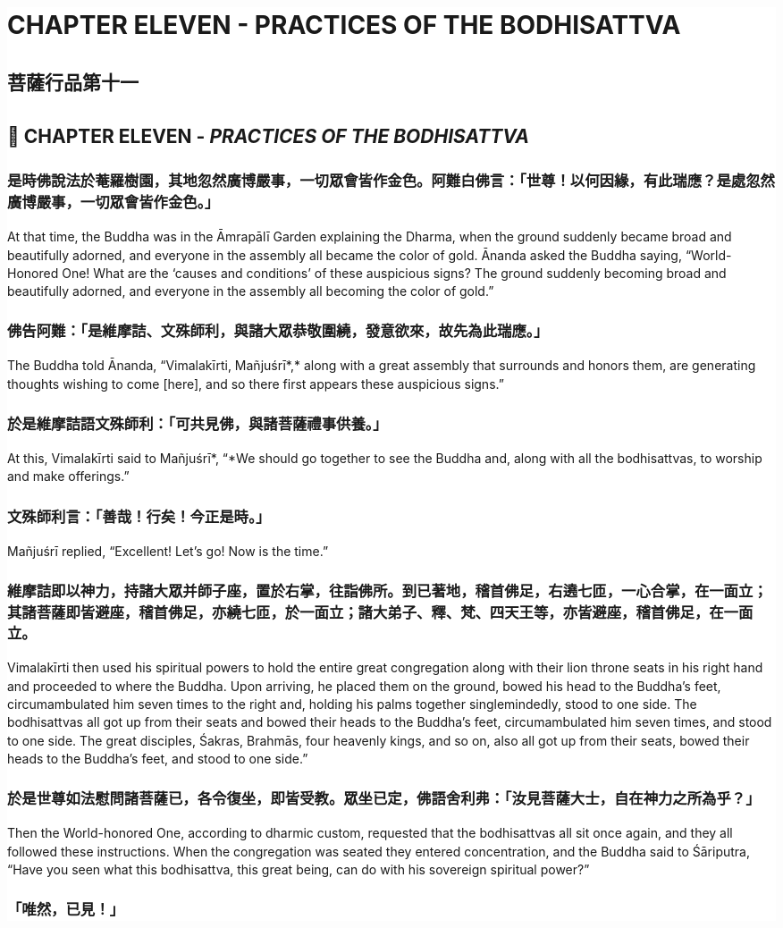 # CHAPTER ELEVEN - PRACTICES OF THE BODHISATTVA

## 菩薩行品第十一

## 🍃 CHAPTER ELEVEN - *PRACTICES OF THE BODHISATTVA*

### 是時佛說法於菴羅樹園，其地忽然廣博嚴事，一切眾會皆作金色。阿難白佛言：「世尊！以何因緣，有此瑞應？是處忽然廣博嚴事，一切眾會皆作金色。」

At that time, the Buddha was in the Āmrapālī Garden explaining the Dharma, when the ground suddenly became broad and beautifully adorned, and everyone in the assembly all became the color of gold. Ānanda asked the Buddha saying, “World-Honored One! What are the ‘causes and conditions’ of these auspicious signs? The ground suddenly becoming broad and beautifully adorned, and everyone in the assembly all becoming the color of gold.” 

### 佛告阿難：「是維摩詰、文殊師利，與諸大眾恭敬圍繞，發意欲來，故先為此瑞應。」

The Buddha told Ānanda, “Vimalakīrti, Mañjuśrī*,* along with a great assembly that surrounds and honors them, are generating thoughts wishing to come [here], and so there first appears these auspicious signs.”        

### 於是維摩詰語文殊師利：「可共見佛，與諸菩薩禮事供養。」

At this, Vimalakīrti said to Mañjuśrī*, “*We should go together to see the Buddha and, along with all the bodhisattvas, to worship and make offerings.”

### 文殊師利言：「善哉！行矣！今正是時。」

Mañjuśrī replied, “Excellent! Let’s go! Now is the time.” 

### 維摩詰即以神力，持諸大眾并師子座，置於右掌，往詣佛所。到已著地，稽首佛足，右遶七匝，一心合掌，在一面立；其諸菩薩即皆避座，稽首佛足，亦繞七匝，於一面立；諸大弟子、釋、梵、四天王等，亦皆避座，稽首佛足，在一面立。

Vimalakīrti then used his spiritual powers to hold the entire great congregation along with their lion throne seats in his right hand and proceeded to where the Buddha. Upon arriving, he placed them on the ground, bowed his head to the Buddha’s feet, circumambulated him seven times to the right and, holding his palms together singlemindedly, stood to one side. The bodhisattvas all got up from their seats and bowed their heads to the Buddha’s feet, circumambulated him seven times, and stood to one side. The great disciples, Śakras, Brahmās, four heavenly kings, and so on, also all got up from their seats, bowed their heads to the Buddha’s feet, and stood to one side.” 

### 於是世尊如法慰問諸菩薩已，各令復坐，即皆受教。眾坐已定，佛語舍利弗：「汝見菩薩大士，自在神力之所為乎？」

Then the World-honored One, according to dharmic custom, requested that the bodhisattvas all sit once again, and they all followed these instructions. When the congregation was seated they entered concentration, and the Buddha said to Śāriputra, “Have you seen what this bodhisattva,
this great being, can do with his sovereign spiritual power?” 

### 「唯然，已見！」
